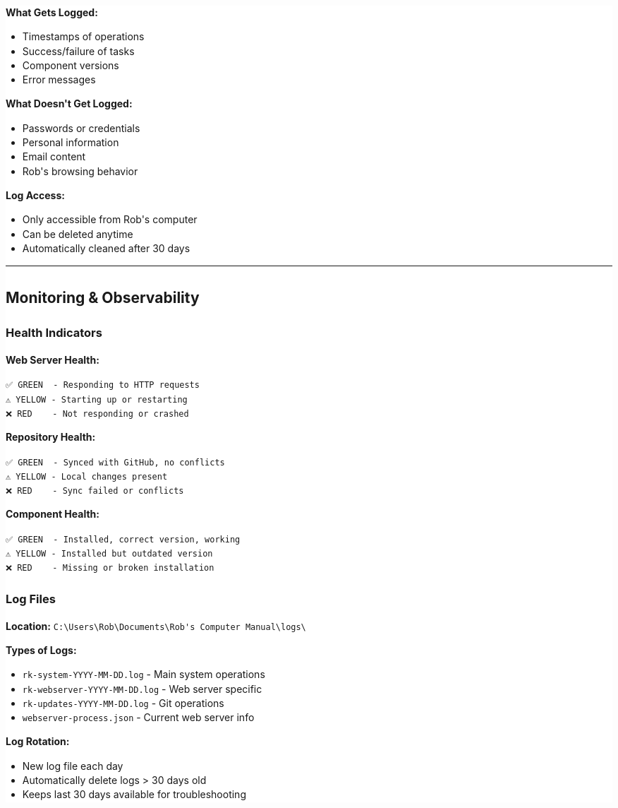 **What Gets Logged:**
- Timestamps of operations
- Success/failure of tasks
- Component versions
- Error messages

**What Doesn't Get Logged:**
- Passwords or credentials
- Personal information
- Email content
- Rob's browsing behavior

**Log Access:**
- Only accessible from Rob's computer
- Can be deleted anytime
- Automatically cleaned after 30 days

---

## Monitoring & Observability

### Health Indicators

**Web Server Health:**
```
✅ GREEN  - Responding to HTTP requests
⚠️ YELLOW - Starting up or restarting
❌ RED    - Not responding or crashed
```

**Repository Health:**
```
✅ GREEN  - Synced with GitHub, no conflicts
⚠️ YELLOW - Local changes present
❌ RED    - Sync failed or conflicts
```

**Component Health:**
```
✅ GREEN  - Installed, correct version, working
⚠️ YELLOW - Installed but outdated version
❌ RED    - Missing or broken installation
```

### Log Files

**Location:** `C:\Users\Rob\Documents\Rob's Computer Manual\logs\`

**Types of Logs:**
- `rk-system-YYYY-MM-DD.log` - Main system operations
- `rk-webserver-YYYY-MM-DD.log` - Web server specific
- `rk-updates-YYYY-MM-DD.log` - Git operations
- `webserver-process.json` - Current web server info

**Log Rotation:**
- New log file each day
- Automatically delete logs > 30 days old
- Keeps last 30 days available for troubleshooting
